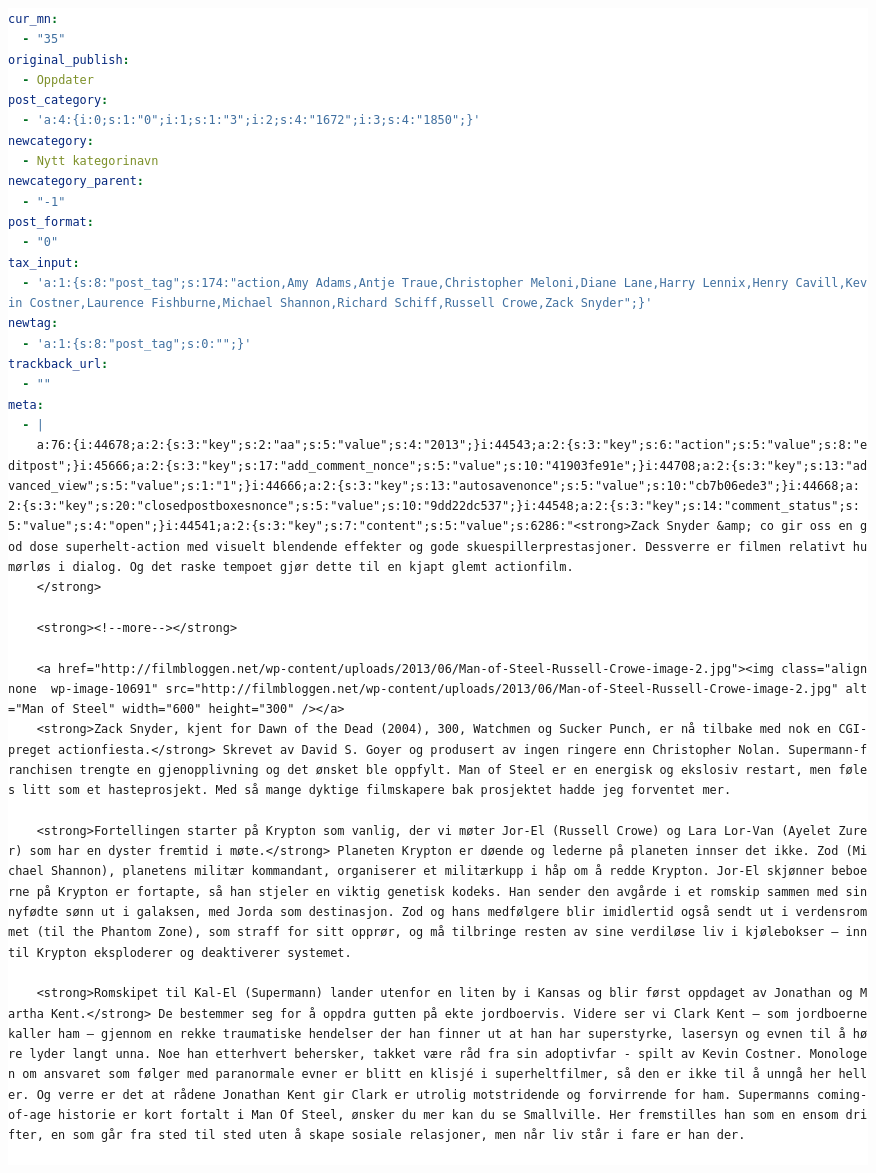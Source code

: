 ```yaml
cur_mn:
  - "35"
original_publish:
  - Oppdater
post_category:
  - 'a:4:{i:0;s:1:"0";i:1;s:1:"3";i:2;s:4:"1672";i:3;s:4:"1850";}'
newcategory:
  - Nytt kategorinavn
newcategory_parent:
  - "-1"
post_format:
  - "0"
tax_input:
  - 'a:1:{s:8:"post_tag";s:174:"action,Amy Adams,Antje Traue,Christopher Meloni,Diane Lane,Harry Lennix,Henry Cavill,Kevin Costner,Laurence Fishburne,Michael Shannon,Richard Schiff,Russell Crowe,Zack Snyder";}'
newtag:
  - 'a:1:{s:8:"post_tag";s:0:"";}'
trackback_url:
  - ""
meta:
  - |
    a:76:{i:44678;a:2:{s:3:"key";s:2:"aa";s:5:"value";s:4:"2013";}i:44543;a:2:{s:3:"key";s:6:"action";s:5:"value";s:8:"editpost";}i:45666;a:2:{s:3:"key";s:17:"add_comment_nonce";s:5:"value";s:10:"41903fe91e";}i:44708;a:2:{s:3:"key";s:13:"advanced_view";s:5:"value";s:1:"1";}i:44666;a:2:{s:3:"key";s:13:"autosavenonce";s:5:"value";s:10:"cb7b06ede3";}i:44668;a:2:{s:3:"key";s:20:"closedpostboxesnonce";s:5:"value";s:10:"9dd22dc537";}i:44548;a:2:{s:3:"key";s:14:"comment_status";s:5:"value";s:4:"open";}i:44541;a:2:{s:3:"key";s:7:"content";s:5:"value";s:6286:"<strong>Zack Snyder &amp; co gir oss en god dose superhelt-action med visuelt blendende effekter og gode skuespillerprestasjoner. Dessverre er filmen relativt humørløs i dialog. Og det raske tempoet gjør dette til en kjapt glemt actionfilm.
    </strong>
    
    <strong><!--more--></strong>
    
    <a href="http://filmbloggen.net/wp-content/uploads/2013/06/Man-of-Steel-Russell-Crowe-image-2.jpg"><img class="alignnone  wp-image-10691" src="http://filmbloggen.net/wp-content/uploads/2013/06/Man-of-Steel-Russell-Crowe-image-2.jpg" alt="Man of Steel" width="600" height="300" /></a>
    <strong>Zack Snyder, kjent for Dawn of the Dead (2004), 300, Watchmen og Sucker Punch, er nå tilbake med nok en CGI-preget actionfiesta.</strong> Skrevet av David S. Goyer og produsert av ingen ringere enn Christopher Nolan. Supermann-franchisen trengte en gjenopplivning og det ønsket ble oppfylt. Man of Steel er en energisk og ekslosiv restart, men føles litt som et hasteprosjekt. Med så mange dyktige filmskapere bak prosjektet hadde jeg forventet mer.
    
    <strong>Fortellingen starter på Krypton som vanlig, der vi møter Jor-El (Russell Crowe) og Lara Lor-Van (Ayelet Zurer) som har en dyster fremtid i møte.</strong> Planeten Krypton er døende og lederne på planeten innser det ikke. Zod (Michael Shannon), planetens militær kommandant, organiserer et militærkupp i håp om å redde Krypton. Jor-El skjønner beboerne på Krypton er fortapte, så han stjeler en viktig genetisk kodeks. Han sender den avgårde i et romskip sammen med sin nyfødte sønn ut i galaksen, med Jorda som destinasjon. Zod og hans medfølgere blir imidlertid også sendt ut i verdensrommet (til the Phantom Zone), som straff for sitt opprør, og må tilbringe resten av sine verdiløse liv i kjølebokser — inntil Krypton eksploderer og deaktiverer systemet.
    
    <strong>Romskipet til Kal-El (Supermann) lander utenfor en liten by i Kansas og blir først oppdaget av Jonathan og Martha Kent.</strong> De bestemmer seg for å oppdra gutten på ekte jordboervis. Videre ser vi Clark Kent — som jordboerne kaller ham — gjennom en rekke traumatiske hendelser der han finner ut at han har superstyrke, lasersyn og evnen til å høre lyder langt unna. Noe han etterhvert behersker, takket være råd fra sin adoptivfar - spilt av Kevin Costner. Monologen om ansvaret som følger med paranormale evner er blitt en klisjé i superheltfilmer, så den er ikke til å unngå her heller. Og verre er det at rådene Jonathan Kent gir Clark er utrolig motstridende og forvirrende for ham. Supermanns coming-of-age historie er kort fortalt i Man Of Steel, ønsker du mer kan du se Smallville. Her fremstilles han som en ensom drifter, en som går fra sted til sted uten å skape sosiale relasjoner, men når liv står i fare er han der.
    
```
